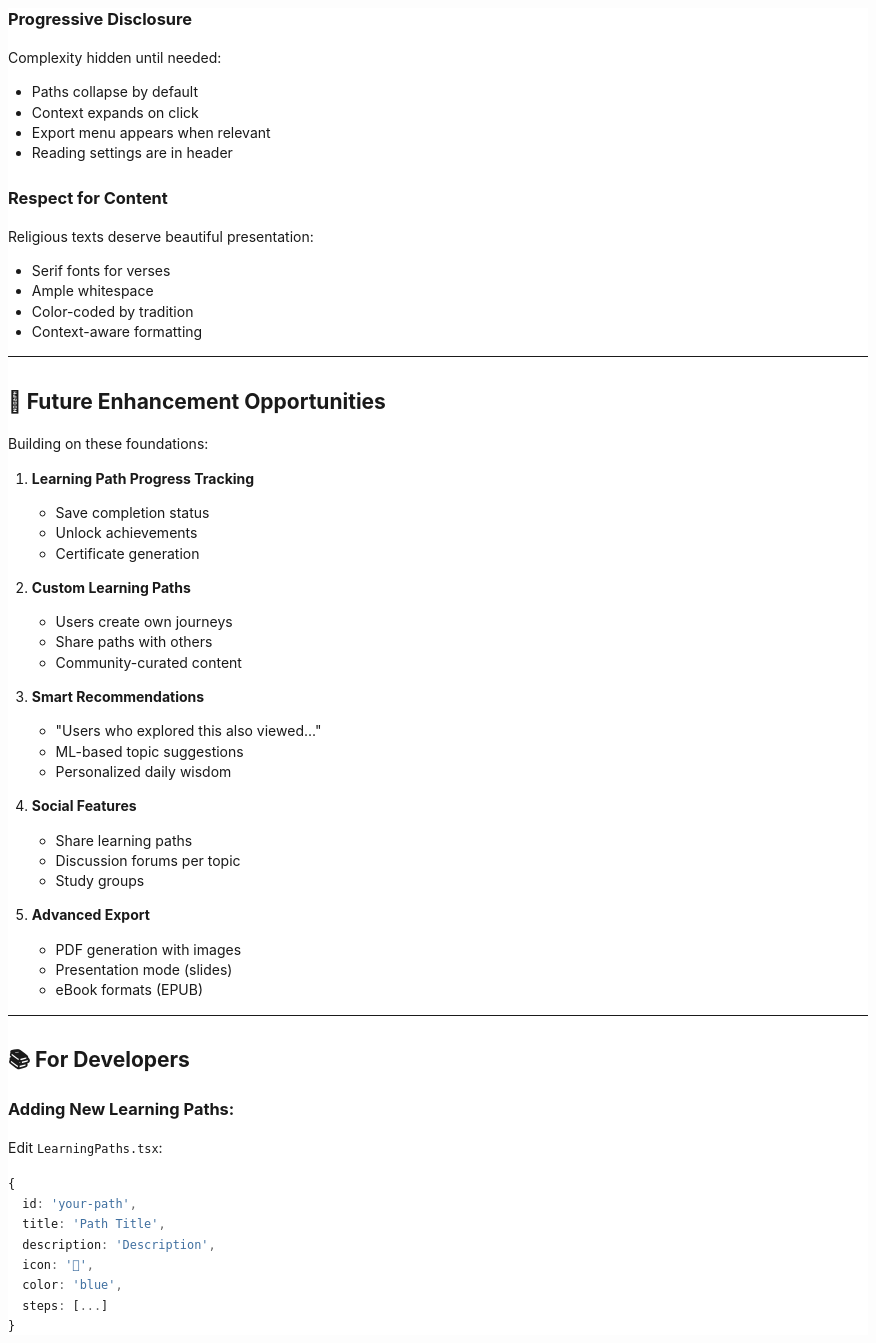 ### Progressive Disclosure
Complexity hidden until needed:
- Paths collapse by default
- Context expands on click
- Export menu appears when relevant
- Reading settings are in header

### Respect for Content
Religious texts deserve beautiful presentation:
- Serif fonts for verses
- Ample whitespace
- Color-coded by tradition
- Context-aware formatting

---

## 🔮 Future Enhancement Opportunities

Building on these foundations:

1. **Learning Path Progress Tracking**
   - Save completion status
   - Unlock achievements
   - Certificate generation

2. **Custom Learning Paths**
   - Users create own journeys
   - Share paths with others
   - Community-curated content

3. **Smart Recommendations**
   - "Users who explored this also viewed..."
   - ML-based topic suggestions
   - Personalized daily wisdom

4. **Social Features**
   - Share learning paths
   - Discussion forums per topic
   - Study groups

5. **Advanced Export**
   - PDF generation with images
   - Presentation mode (slides)
   - eBook formats (EPUB)

---

## 📚 For Developers

### Adding New Learning Paths:
Edit `LearningPaths.tsx`:
```typescript
{
  id: 'your-path',
  title: 'Path Title',
  description: 'Description',
  icon: '🎯',
  color: 'blue',
  steps: [...]
}
```
